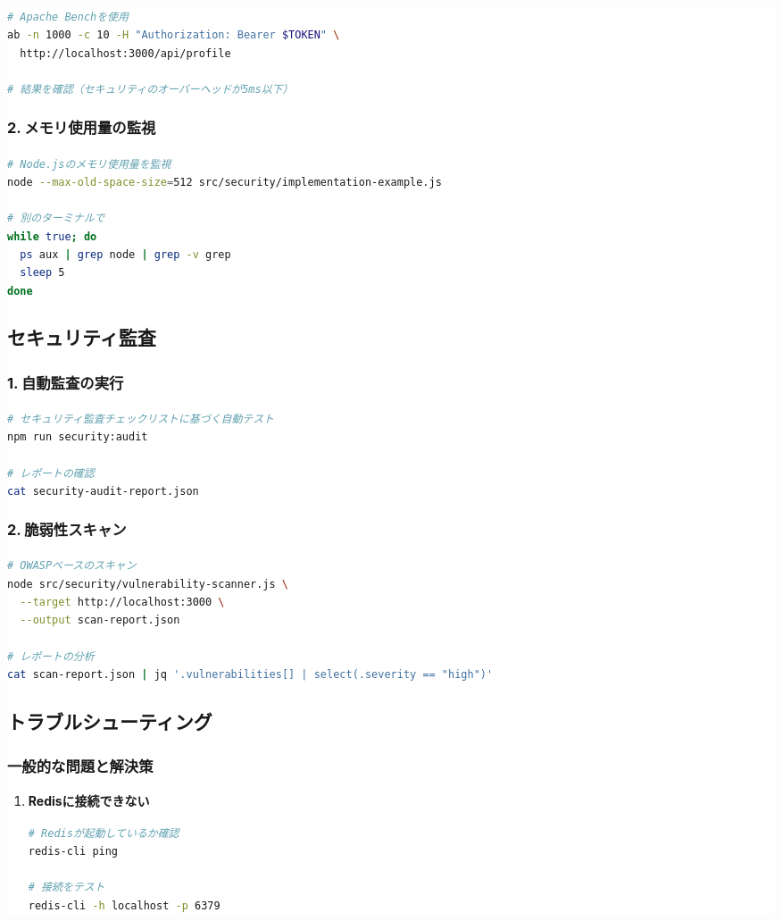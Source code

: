 ```bash
# Apache Benchを使用
ab -n 1000 -c 10 -H "Authorization: Bearer $TOKEN" \
  http://localhost:3000/api/profile

# 結果を確認（セキュリティのオーバーヘッドが5ms以下）
```

### 2. メモリ使用量の監視

```bash
# Node.jsのメモリ使用量を監視
node --max-old-space-size=512 src/security/implementation-example.js

# 別のターミナルで
while true; do
  ps aux | grep node | grep -v grep
  sleep 5
done
```

## セキュリティ監査

### 1. 自動監査の実行

```bash
# セキュリティ監査チェックリストに基づく自動テスト
npm run security:audit

# レポートの確認
cat security-audit-report.json
```

### 2. 脆弱性スキャン

```bash
# OWASPベースのスキャン
node src/security/vulnerability-scanner.js \
  --target http://localhost:3000 \
  --output scan-report.json

# レポートの分析
cat scan-report.json | jq '.vulnerabilities[] | select(.severity == "high")'
```

## トラブルシューティング

### 一般的な問題と解決策

1. **Redisに接続できない**
   ```bash
   # Redisが起動しているか確認
   redis-cli ping
   
   # 接続をテスト
   redis-cli -h localhost -p 6379
   ```
